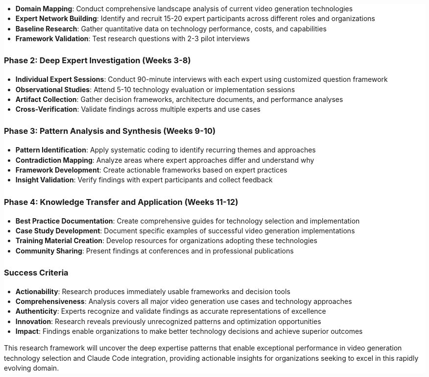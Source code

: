 - **Domain Mapping**: Conduct comprehensive landscape analysis of current video generation technologies
- **Expert Network Building**: Identify and recruit 15-20 expert participants across different roles and organizations
- **Baseline Research**: Gather quantitative data on technology performance, costs, and capabilities
- **Framework Validation**: Test research questions with 2-3 pilot interviews

### Phase 2: Deep Expert Investigation (Weeks 3-8)

- **Individual Expert Sessions**: Conduct 90-minute interviews with each expert using customized question framework
- **Observational Studies**: Attend 5-10 technology evaluation or implementation sessions
- **Artifact Collection**: Gather decision frameworks, architecture documents, and performance analyses
- **Cross-Verification**: Validate findings across multiple experts and use cases

### Phase 3: Pattern Analysis and Synthesis (Weeks 9-10)

- **Pattern Identification**: Apply systematic coding to identify recurring themes and approaches
- **Contradiction Mapping**: Analyze areas where expert approaches differ and understand why
- **Framework Development**: Create actionable frameworks based on expert practices
- **Insight Validation**: Verify findings with expert participants and collect feedback

### Phase 4: Knowledge Transfer and Application (Weeks 11-12)

- **Best Practice Documentation**: Create comprehensive guides for technology selection and implementation
- **Case Study Development**: Document specific examples of successful video generation implementations
- **Training Material Creation**: Develop resources for organizations adopting these technologies
- **Community Sharing**: Present findings at conferences and in professional publications

### Success Criteria

- **Actionability**: Research produces immediately usable frameworks and decision tools
- **Comprehensiveness**: Analysis covers all major video generation use cases and technology approaches
- **Authenticity**: Experts recognize and validate findings as accurate representations of excellence
- **Innovation**: Research reveals previously unrecognized patterns and optimization opportunities
- **Impact**: Findings enable organizations to make better technology decisions and achieve superior outcomes

This research framework will uncover the deep expertise patterns that enable exceptional performance in video generation technology selection and Claude Code integration, providing actionable insights for organizations seeking to excel in this rapidly evolving domain.
